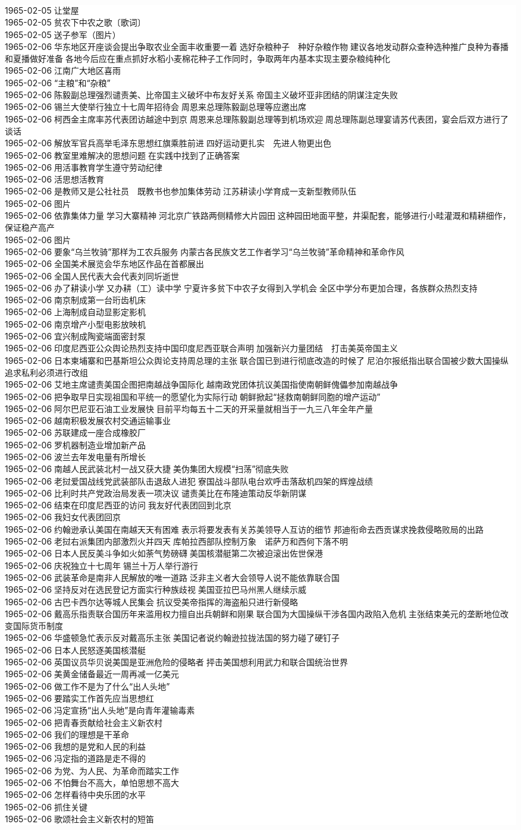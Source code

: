 1965-02-05 让堂屋  
1965-02-05 贫农下中农之歌〔歌词〕  
1965-02-05 送子参军（图片）  
1965-02-06 华东地区开座谈会提出争取农业全面丰收重要一着  选好杂粮种子　种好杂粮作物  建议各地发动群众查种选种推广良种为春播和夏播做好准备  各地今后应在重点抓好水稻小麦棉花种子工作同时，争取两年内基本实现主要杂粮纯种化  
1965-02-06 江南广大地区喜雨  
1965-02-06 “主粮”和“杂粮”  
1965-02-06 陈毅副总理强烈谴责美、比帝国主义破坏中布友好关系  帝国主义破坏亚非团结的阴谋注定失败  
1965-02-06 锡兰大使举行独立十七周年招待会  周恩来总理陈毅副总理等应邀出席  
1965-02-06 柯西金主席率苏代表团访越途中到京  周恩来总理陈毅副总理等到机场欢迎  周总理陈副总理宴请苏代表团，宴会后双方进行了谈话  
1965-02-06 解放军官兵高举毛泽东思想红旗乘胜前进  四好运动更扎实　先进人物更出色  
1965-02-06 教室里难解决的思想问题  在实践中找到了正确答案  
1965-02-06 用活事教育学生遵守劳动纪律  
1965-02-06 活思想活教育  
1965-02-06 是教师又是公社社员　既教书也参加集体劳动  江苏耕读小学育成一支新型教师队伍  
1965-02-06 图片  
1965-02-06 依靠集体力量  学习大寨精神  河北京广铁路两侧精修大片园田  这种园田地面平整，井渠配套，能够进行小畦灌溉和精耕细作，保证稳产高产  
1965-02-06 图片  
1965-02-06 要象“乌兰牧骑”那样为工农兵服务  内蒙古各民族文艺工作者学习“乌兰牧骑”革命精神和革命作风  
1965-02-06 全国美术展览会华东地区作品在首都展出  
1965-02-06 全国人民代表大会代表刘同圻逝世  
1965-02-06 办了耕读小学  又办耕（工）读中学  宁夏许多贫下中农子女得到入学机会  全区中学分布更加合理，各族群众热烈支持  
1965-02-06 南京制成第一台珩齿机床  
1965-02-06 上海制成自动显影定影机  
1965-02-06 南京增产小型电影放映机  
1965-02-06 宜兴制成陶瓷端面密封泵  
1965-02-06 印度尼西亚公众舆论热烈支持中国印度尼西亚联合声明  加强新兴力量团结　打击美英帝国主义  
1965-02-06 日本柬埔寨和巴基斯坦公众舆论支持周总理的主张  联合国已到进行彻底改造的时候了  尼泊尔报纸指出联合国被少数大国操纵追求私利必须进行改组  
1965-02-06 艾地主席谴责美国企图把南越战争国际化  越南政党团体抗议美国指使南朝鲜傀儡参加南越战争  
1965-02-06 把争取早日实现祖国和平统一的愿望化为实际行动  朝鲜掀起“拯救南朝鲜同胞的增产运动”  
1965-02-06 阿尔巴尼亚石油工业发展快  目前平均每五十二天的开采量就相当于一九三八年全年产量  
1965-02-06 越南积极发展农村交通运输事业  
1965-02-06 苏联建成一座合成橡胶厂  
1965-02-06 罗机器制造业增加新产品  
1965-02-06 波兰去年发电量有所增长  
1965-02-06 南越人民武装北村一战又获大捷  美伪集团大规模“扫荡”彻底失败  
1965-02-06 老挝爱国战线党武装部队击退敌人进犯  寮国战斗部队电台欢呼击落敌机四架的辉煌战绩  
1965-02-06 比利时共产党政治局发表一项决议  谴责美比在布隆迪策动反华新阴谋  
1965-02-06 结束在印度尼西亚的访问  我友好代表团回到北京  
1965-02-06 我妇女代表团回京  
1965-02-06 约翰逊承认美国在南越天天有困难  表示将要发表有关苏美领导人互访的细节  邦迪衔命去西贡谋求挽救侵略败局的出路  
1965-02-06 老挝右派集团内部激烈火并四天  库帕拉西部队控制万象　诺萨万和西何下落不明  
1965-02-06 日本人民反美斗争如火如荼气势磅礴  美国核潜艇第二次被迫滚出佐世保港  
1965-02-06 庆祝独立十七周年  锡兰十万人举行游行  
1965-02-06 武装革命是南非人民解放的唯一道路  泛非主义者大会领导人说不能依靠联合国  
1965-02-06 坚持反对在选民登记方面实行种族歧视  美国亚拉巴马州黑人继续示威  
1965-02-06 古巴卡西尔达等城人民集会  抗议受美帝指挥的海盗船只进行新侵略  
1965-02-06 戴高乐指责联合国历年来滥用权力擅自出兵朝鲜和刚果  联合国为大国操纵干涉各国内政陷入危机  主张结束美元的垄断地位改变国际货币制度  
1965-02-06 华盛顿急忙表示反对戴高乐主张  美国记者说约翰逊拉拢法国的努力碰了硬钉子  
1965-02-06 日本人民怒逐美国核潜艇  
1965-02-06 英国议员华贝说美国是亚洲危险的侵略者  抨击美国想利用武力和联合国统治世界  
1965-02-06 美黄金储备最近一周再减一亿美元  
1965-02-06 做工作不是为了什么“出人头地”  
1965-02-06 要踏实工作首先应当思想红  
1965-02-06 冯定宣扬“出人头地”是向青年灌输毒素  
1965-02-06 把青春贡献给社会主义新农村  
1965-02-06 我们的理想是干革命  
1965-02-06 我想的是党和人民的利益  
1965-02-06 冯定指的道路是走不得的  
1965-02-06 为党、为人民、为革命而踏实工作  
1965-02-06 不怕舞台不高大，单怕思想不高大  
1965-02-06 怎样看待中央乐团的水平  
1965-02-06 抓住关键  
1965-02-06 歌颂社会主义新农村的短笛  